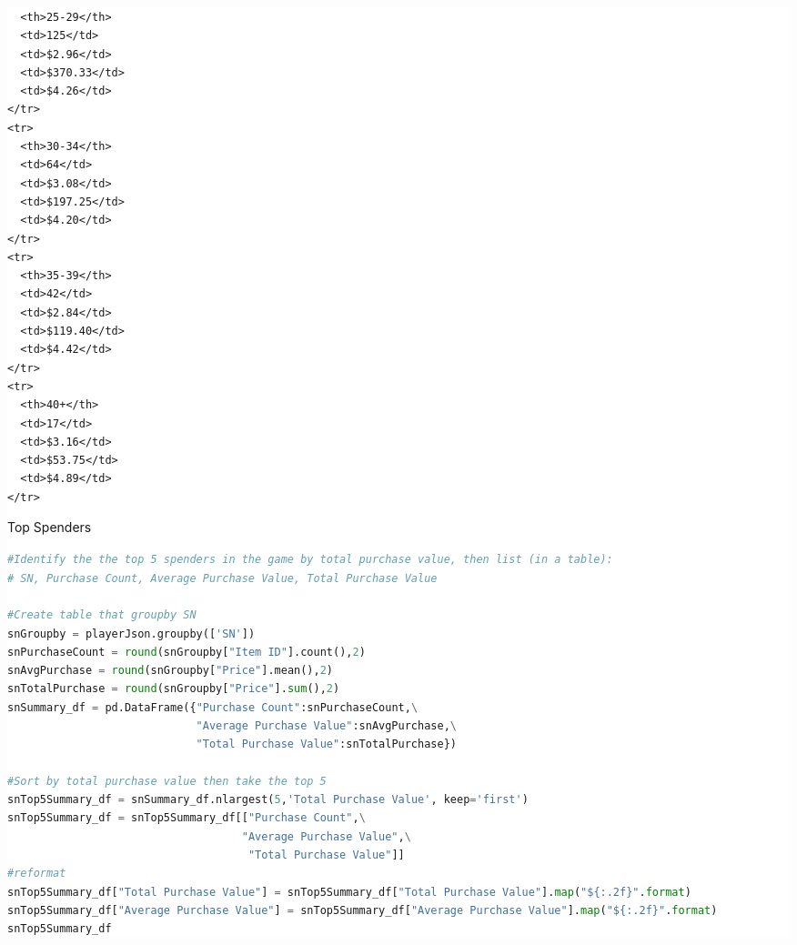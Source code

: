      <th>25-29</th>
      <td>125</td>
      <td>$2.96</td>
      <td>$370.33</td>
      <td>$4.26</td>
    </tr>
    <tr>
      <th>30-34</th>
      <td>64</td>
      <td>$3.08</td>
      <td>$197.25</td>
      <td>$4.20</td>
    </tr>
    <tr>
      <th>35-39</th>
      <td>42</td>
      <td>$2.84</td>
      <td>$119.40</td>
      <td>$4.42</td>
    </tr>
    <tr>
      <th>40+</th>
      <td>17</td>
      <td>$3.16</td>
      <td>$53.75</td>
      <td>$4.89</td>
    </tr>
  </tbody>
</table>
</div>



Top Spenders


```python
#Identify the the top 5 spenders in the game by total purchase value, then list (in a table):
# SN, Purchase Count, Average Purchase Value, Total Purchase Value

#Create table that groupby SN
snGroupby = playerJson.groupby(['SN'])
snPurchaseCount = round(snGroupby["Item ID"].count(),2)
snAvgPurchase = round(snGroupby["Price"].mean(),2)
snTotalPurchase = round(snGroupby["Price"].sum(),2)
snSummary_df = pd.DataFrame({"Purchase Count":snPurchaseCount,\
                             "Average Purchase Value":snAvgPurchase,\
                             "Total Purchase Value":snTotalPurchase})

#Sort by total purchase value then take the top 5
snTop5Summary_df = snSummary_df.nlargest(5,'Total Purchase Value', keep='first')
snTop5Summary_df = snTop5Summary_df[["Purchase Count",\
                                    "Average Purchase Value",\
                                     "Total Purchase Value"]]
#reformat
snTop5Summary_df["Total Purchase Value"] = snTop5Summary_df["Total Purchase Value"].map("${:.2f}".format)
snTop5Summary_df["Average Purchase Value"] = snTop5Summary_df["Average Purchase Value"].map("${:.2f}".format)                   
snTop5Summary_df
```
